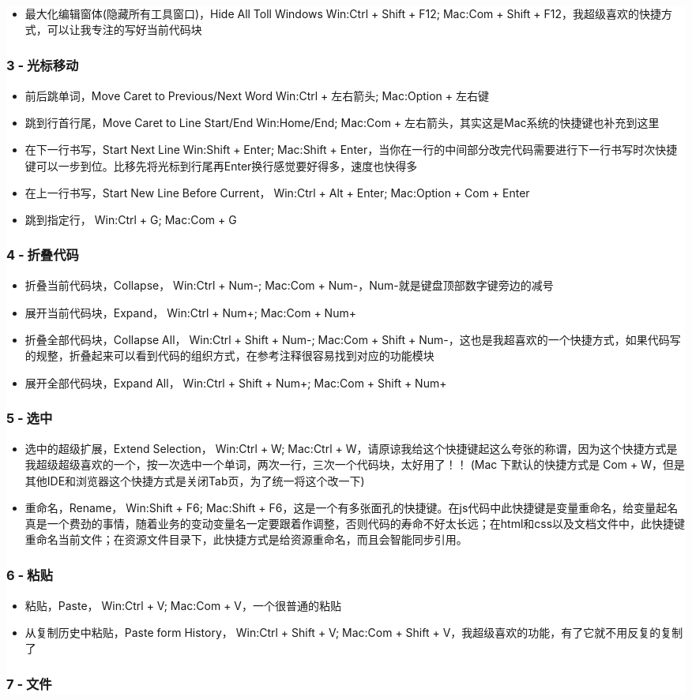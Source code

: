 - 最大化编辑窗体(隐藏所有工具窗口)，Hide All Toll Windows
Win:Ctrl + Shift + F12; Mac:Com + Shift + F12，我超级喜欢的快捷方式，可以让我专注的写好当前代码块

### 3 -  光标移动

- 前后跳单词，Move Caret to Previous/Next Word
Win:Ctrl + 左右箭头; Mac:Option + 左右键

- 跳到行首行尾，Move Caret to Line Start/End
Win:Home/End; Mac:Com + 左右箭头，其实这是Mac系统的快捷键也补充到这里

- 在下一行书写，Start Next Line
Win:Shift + Enter; Mac:Shift + Enter，当你在一行的中间部分改完代码需要进行下一行书写时次快捷键可以一步到位。比移先将光标到行尾再Enter换行感觉要好得多，速度也快得多

- 在上一行书写，Start New Line Before Current，
Win:Ctrl + Alt + Enter; Mac:Option + Com + Enter

- 跳到指定行，
Win:Ctrl + G; Mac:Com + G

### 4 - 折叠代码

- 折叠当前代码块，Collapse，
Win:Ctrl + Num-; Mac:Com + Num-，Num-就是键盘顶部数字键旁边的减号

- 展开当前代码块，Expand，
Win:Ctrl + Num+; Mac:Com + Num+

- 折叠全部代码块，Collapse All，
Win:Ctrl + Shift + Num-; Mac:Com + Shift + Num-，这也是我超喜欢的一个快捷方式，如果代码写的规整，折叠起来可以看到代码的组织方式，在参考注释很容易找到对应的功能模块

- 展开全部代码块，Expand All，
Win:Ctrl + Shift + Num+; Mac:Com + Shift + Num+

### 5 - 选中

- 选中的超级扩展，Extend Selection，
Win:Ctrl + W; Mac:Ctrl + W，请原谅我给这个快捷键起这么夸张的称谓，因为这个快捷方式是我超级超级喜欢的一个，按一次选中一个单词，两次一行，三次一个代码块，太好用了！！
(Mac 下默认的快捷方式是 Com + W，但是其他IDE和浏览器这个快捷方式是关闭Tab页，为了统一将这个改一下)

- 重命名，Rename，
Win:Shift + F6; Mac:Shift + F6，这是一个有多张面孔的快捷键。在js代码中此快捷键是变量重命名，给变量起名真是一个费劲的事情，随着业务的变动变量名一定要跟着作调整，否则代码的寿命不好太长远；在html和css以及文档文件中，此快捷键重命名当前文件；在资源文件目录下，此快捷方式是给资源重命名，而且会智能同步引用。

### 6 - 粘贴

- 粘贴，Paste，
Win:Ctrl + V; Mac:Com + V，一个很普通的粘贴

- 从复制历史中粘贴，Paste form History，
Win:Ctrl + Shift + V; Mac:Com + Shift + V，我超级喜欢的功能，有了它就不用反复的复制了

### 7 - 文件

